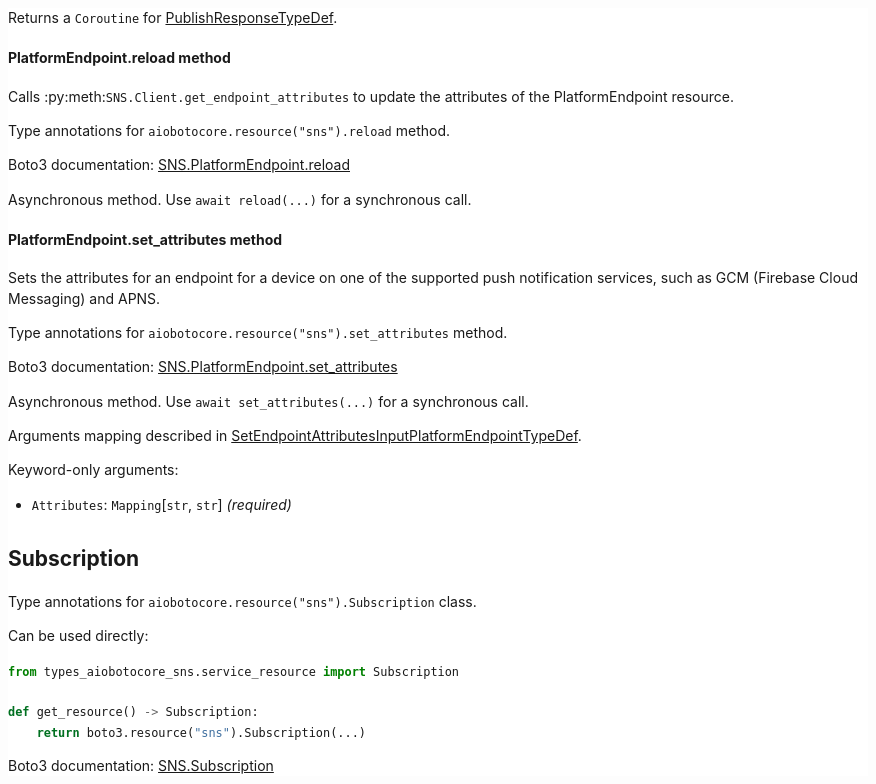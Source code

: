 Returns a `Coroutine` for
[PublishResponseTypeDef](./type_defs.md#publishresponsetypedef).

<a id="platformendpointreload-method"></a>

#### PlatformEndpoint.reload method

Calls :py:meth:`SNS.Client.get_endpoint_attributes` to update the attributes of
the PlatformEndpoint resource.

Type annotations for `aiobotocore.resource("sns").reload` method.

Boto3 documentation:
[SNS.PlatformEndpoint.reload](https://boto3.amazonaws.com/v1/documentation/api/latest/reference/services/sns.html#SNS.PlatformEndpoint.reload)

Asynchronous method. Use `await reload(...)` for a synchronous call.

<a id="platformendpointset_attributes-method"></a>

#### PlatformEndpoint.set_attributes method

Sets the attributes for an endpoint for a device on one of the supported push
notification services, such as GCM (Firebase Cloud Messaging) and APNS.

Type annotations for `aiobotocore.resource("sns").set_attributes` method.

Boto3 documentation:
[SNS.PlatformEndpoint.set_attributes](https://boto3.amazonaws.com/v1/documentation/api/latest/reference/services/sns.html#SNS.PlatformEndpoint.set_attributes)

Asynchronous method. Use `await set_attributes(...)` for a synchronous call.

Arguments mapping described in
[SetEndpointAttributesInputPlatformEndpointTypeDef](./type_defs.md#setendpointattributesinputplatformendpointtypedef).

Keyword-only arguments:

- `Attributes`: `Mapping`\[`str`, `str`\] *(required)*

<a id="subscription"></a>

## Subscription

Type annotations for `aiobotocore.resource("sns").Subscription` class.

Can be used directly:

```python
from types_aiobotocore_sns.service_resource import Subscription

def get_resource() -> Subscription:
    return boto3.resource("sns").Subscription(...)
```

Boto3 documentation:
[SNS.Subscription](https://boto3.amazonaws.com/v1/documentation/api/latest/reference/services/sns.html#SNS.ServiceResource.Subscription)
